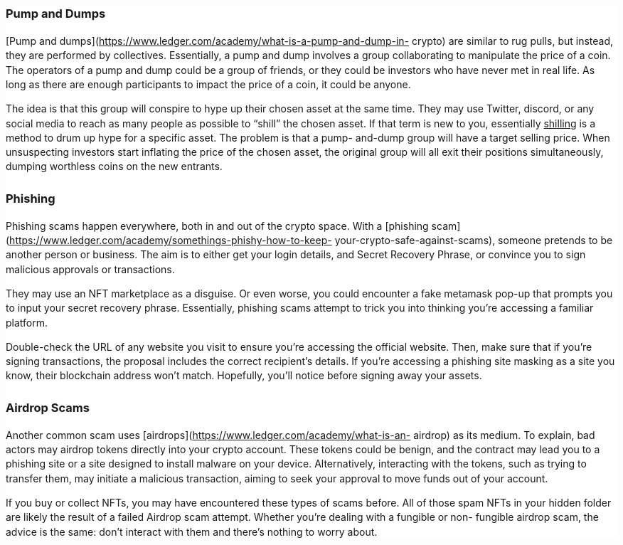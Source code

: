 ### **Pump and Dumps**

[Pump and dumps](https://www.ledger.com/academy/what-is-a-pump-and-dump-in-
crypto) are similar to rug pulls, but instead, they are performed by
collectives. Essentially, a pump and dump involves a group collaborating to
manipulate the price of a coin. The operators of a pump and dump could be a
group of friends, or they could be investors who have never met in real life.
As long as there are enough participants to impact the price of a coin, it
could be anyone.

The idea is that this group will conspire to hype up their chosen asset at the
same time. They may use Twitter, discord, or any social media to reach as many
people as possible to “shill” the chosen asset. If that term is new to you,
essentially [shilling](https://www.ledger.com/academy/what-is-crypto-shilling)
is a method to drum up hype for a specific asset. The problem is that a pump-
and-dump group will have a target selling price. When unsuspecting investors
start inflating the price of the chosen asset, the original group will all
exit their positions simultaneously, dumping worthless coins on the new
entrants.

### **Phishing**

Phishing scams happen everywhere, both in and out of the crypto space. With a
[phishing scam](https://www.ledger.com/academy/somethings-phishy-how-to-keep-
your-crypto-safe-against-scams), someone pretends to be another person or
business. The aim is to either get your login details, and Secret Recovery
Phrase, or convince you to sign malicious approvals or transactions.

They may use an NFT marketplace as a disguise. Or even worse, you could
encounter a fake metamask pop-up that prompts you to input your secret
recovery phrase. Essentially, phishing scams attempt to trick you into
thinking you’re accessing a familiar platform.

Double-check the URL of any website you visit to ensure you’re accessing the
official website. Then, make sure that if you’re signing transactions, the
proposal includes the correct recipient’s details. If you’re accessing a
phishing site masking as a site you know, their blockchain address won’t
match. Hopefully, you’ll notice before signing away your assets.

### **Airdrop Scams**

Another common scam uses [airdrops](https://www.ledger.com/academy/what-is-an-
airdrop) as its medium. To explain, bad actors may airdrop tokens directly
into your crypto account. These tokens could be benign, and the contract may
lead you to a phishing site or a site designed to install malware on your
device. Alternatively, interacting with the tokens, such as trying to transfer
them, may initiate a malicious transaction, aiming to seek your approval to
move funds out of your account.

If you buy or collect NFTs, you may have encountered these types of scams
before. All of those spam NFTs in your hidden folder are likely the result of
a failed Airdrop scam attempt. Whether you’re dealing with a fungible or non-
fungible airdrop scam, the advice is the same: don’t interact with them and
there’s nothing to worry about.
